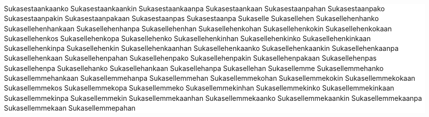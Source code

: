 Sukasestaankaanko
Sukasestaankaankin
Sukasestaankaanpa
Sukasestaankaan
Sukasestaanpahan
Sukasestaanpako
Sukasestaanpakin
Sukasestaanpakaan
Sukasestaanpas
Sukasestaanpa
Sukaselle
Sukasellehen
Sukasellehenhanko
Sukasellehenhankaan
Sukasellehenhanpa
Sukasellehenhan
Sukasellehenkohan
Sukasellehenkokin
Sukasellehenkokaan
Sukasellehenkos
Sukasellehenkopa
Sukasellehenko
Sukasellehenkinhan
Sukasellehenkinko
Sukasellehenkinkaan
Sukasellehenkinpa
Sukasellehenkin
Sukasellehenkaanhan
Sukasellehenkaanko
Sukasellehenkaankin
Sukasellehenkaanpa
Sukasellehenkaan
Sukasellehenpahan
Sukasellehenpako
Sukasellehenpakin
Sukasellehenpakaan
Sukasellehenpas
Sukasellehenpa
Sukasellehanko
Sukasellehankaan
Sukasellehanpa
Sukasellehan
Sukasellemme
Sukasellemmehanko
Sukasellemmehankaan
Sukasellemmehanpa
Sukasellemmehan
Sukasellemmekohan
Sukasellemmekokin
Sukasellemmekokaan
Sukasellemmekos
Sukasellemmekopa
Sukasellemmeko
Sukasellemmekinhan
Sukasellemmekinko
Sukasellemmekinkaan
Sukasellemmekinpa
Sukasellemmekin
Sukasellemmekaanhan
Sukasellemmekaanko
Sukasellemmekaankin
Sukasellemmekaanpa
Sukasellemmekaan
Sukasellemmepahan